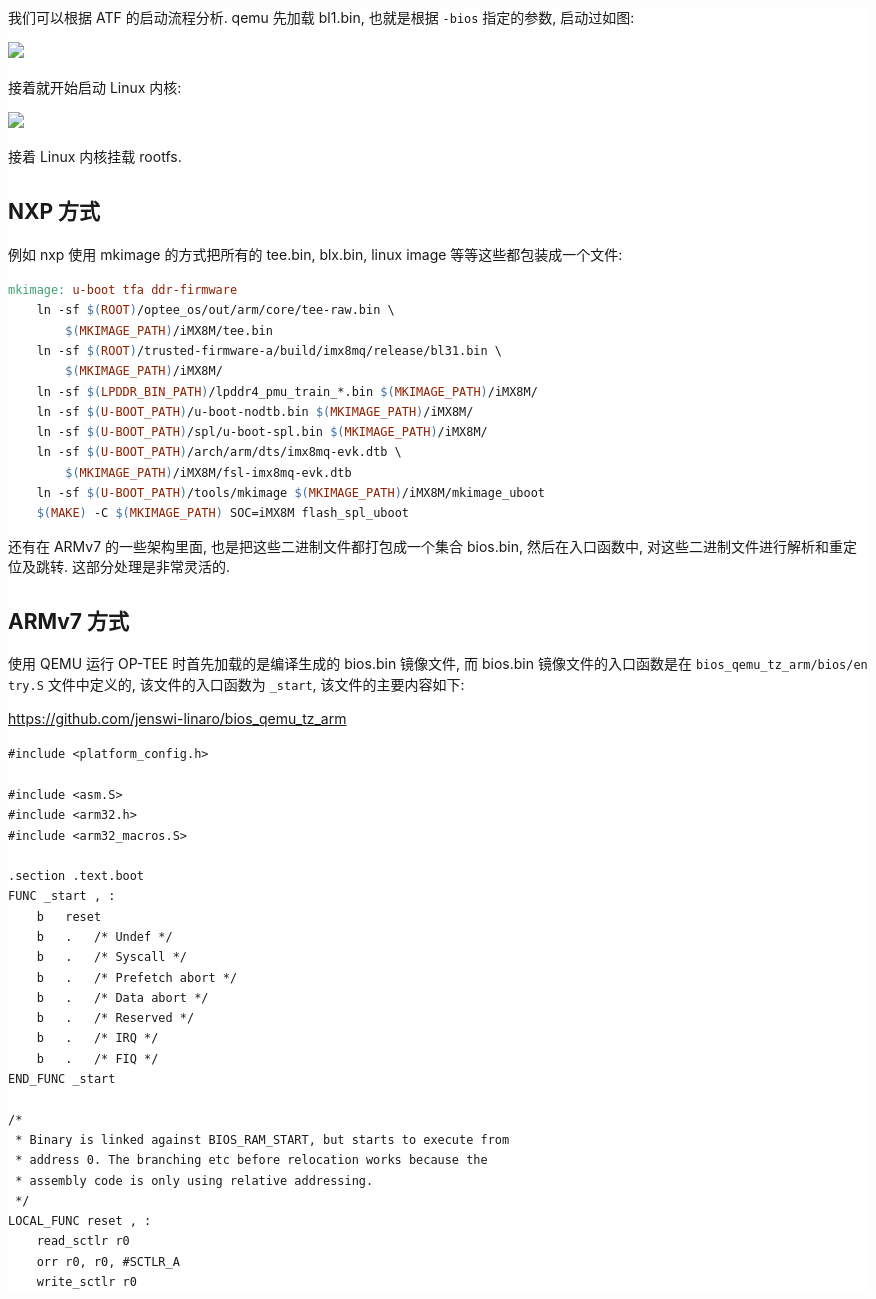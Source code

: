 我们可以根据 ATF 的启动流程分析. qemu 先加载 bl1.bin, 也就是根据 `-bios` 指定的参数, 启动过如图:

![](https://raw.githubusercontent.com/carloscn/images/main/typora20221003125326.png)

接着就开始启动 Linux 内核:

![](https://raw.githubusercontent.com/carloscn/images/main/typora20221003125558.png)

接着 Linux 内核挂载 rootfs.

## NXP 方式

例如 nxp 使用 mkimage 的方式把所有的 tee.bin, blx.bin, linux image 等等这些都包装成一个文件:

```Makefile
mkimage: u-boot tfa ddr-firmware
	ln -sf $(ROOT)/optee_os/out/arm/core/tee-raw.bin \
		$(MKIMAGE_PATH)/iMX8M/tee.bin
	ln -sf $(ROOT)/trusted-firmware-a/build/imx8mq/release/bl31.bin \
		$(MKIMAGE_PATH)/iMX8M/
	ln -sf $(LPDDR_BIN_PATH)/lpddr4_pmu_train_*.bin $(MKIMAGE_PATH)/iMX8M/
	ln -sf $(U-BOOT_PATH)/u-boot-nodtb.bin $(MKIMAGE_PATH)/iMX8M/
	ln -sf $(U-BOOT_PATH)/spl/u-boot-spl.bin $(MKIMAGE_PATH)/iMX8M/
	ln -sf $(U-BOOT_PATH)/arch/arm/dts/imx8mq-evk.dtb \
		$(MKIMAGE_PATH)/iMX8M/fsl-imx8mq-evk.dtb
	ln -sf $(U-BOOT_PATH)/tools/mkimage $(MKIMAGE_PATH)/iMX8M/mkimage_uboot
	$(MAKE) -C $(MKIMAGE_PATH) SOC=iMX8M flash_spl_uboot
```

还有在 ARMv7 的一些架构里面, 也是把这些二进制文件都打包成一个集合 bios.bin, 然后在入口函数中, 对这些二进制文件进行解析和重定位及跳转. 这部分处理是非常灵活的.

## ARMv7 方式

使用 QEMU 运行 OP-TEE 时首先加载的是编译生成的 bios.bin 镜像文件, 而 bios.bin 镜像文件的入口函数是在 `bios_qemu_tz_arm/bios/entry.S` 文件中定义的, 该文件的入口函数为 `_start`, 该文件的主要内容如下:

https://github.com/jenswi-linaro/bios_qemu_tz_arm

```assembly
#include <platform_config.h>

#include <asm.S>
#include <arm32.h>
#include <arm32_macros.S>

.section .text.boot
FUNC _start , :
	b	reset
	b	.	/* Undef */
	b	.	/* Syscall */
	b	.	/* Prefetch abort */
	b	.	/* Data abort */
	b	.	/* Reserved */
	b	.	/* IRQ */
	b	.	/* FIQ */
END_FUNC _start

/*
 * Binary is linked against BIOS_RAM_START, but starts to execute from
 * address 0. The branching etc before relocation works because the
 * assembly code is only using relative addressing.
 */
LOCAL_FUNC reset , :
	read_sctlr r0
	orr	r0, r0, #SCTLR_A
	write_sctlr r0
```